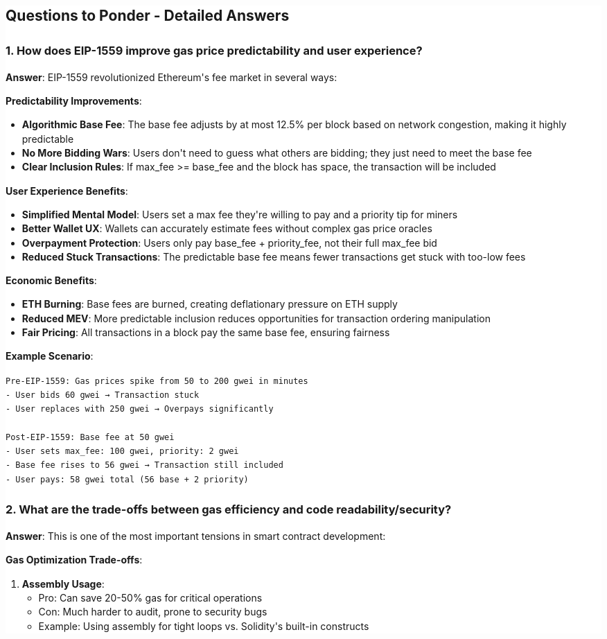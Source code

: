 ```rust
```

## Questions to Ponder - Detailed Answers

### 1. How does EIP-1559 improve gas price predictability and user experience?

**Answer**: EIP-1559 revolutionized Ethereum's fee market in several ways:

**Predictability Improvements**:
- **Algorithmic Base Fee**: The base fee adjusts by at most 12.5% per block based on network congestion, making it highly predictable
- **No More Bidding Wars**: Users don't need to guess what others are bidding; they just need to meet the base fee
- **Clear Inclusion Rules**: If max_fee >= base_fee and the block has space, the transaction will be included

**User Experience Benefits**:
- **Simplified Mental Model**: Users set a max fee they're willing to pay and a priority tip for miners
- **Better Wallet UX**: Wallets can accurately estimate fees without complex gas price oracles
- **Overpayment Protection**: Users only pay base_fee + priority_fee, not their full max_fee bid
- **Reduced Stuck Transactions**: The predictable base fee means fewer transactions get stuck with too-low fees

**Economic Benefits**:
- **ETH Burning**: Base fees are burned, creating deflationary pressure on ETH supply
- **Reduced MEV**: More predictable inclusion reduces opportunities for transaction ordering manipulation
- **Fair Pricing**: All transactions in a block pay the same base fee, ensuring fairness

**Example Scenario**:
```
Pre-EIP-1559: Gas prices spike from 50 to 200 gwei in minutes
- User bids 60 gwei → Transaction stuck
- User replaces with 250 gwei → Overpays significantly

Post-EIP-1559: Base fee at 50 gwei
- User sets max_fee: 100 gwei, priority: 2 gwei
- Base fee rises to 56 gwei → Transaction still included
- User pays: 58 gwei total (56 base + 2 priority)
```

### 2. What are the trade-offs between gas efficiency and code readability/security?

**Answer**: This is one of the most important tensions in smart contract development:

**Gas Optimization Trade-offs**:

1. **Assembly Usage**:
   - Pro: Can save 20-50% gas for critical operations
   - Con: Much harder to audit, prone to security bugs
   - Example: Using assembly for tight loops vs. Solidity's built-in constructs
